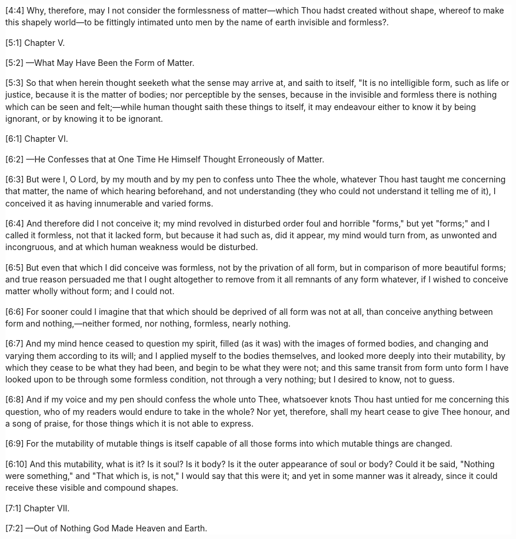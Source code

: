 [4:4] Why, therefore, may I not consider the formlessness of matter—which Thou hadst created without shape, whereof to make this shapely world—to be fittingly intimated unto men by the name of earth invisible and formless?.

[5:1] Chapter V.

[5:2] —What May Have Been the Form of Matter.

[5:3] So that when herein thought seeketh what the sense may arrive at, and saith to itself, "It is no intelligible form, such as life or justice, because it is the matter of bodies; nor perceptible by the senses, because in the invisible and formless there is nothing which can be seen and felt;—while human thought saith these things to itself, it may endeavour either to know it by being ignorant, or by knowing it to be ignorant.

[6:1] Chapter VI.

[6:2] —He Confesses that at One Time He Himself Thought Erroneously of Matter.

[6:3] But were I, O Lord, by my mouth and by my pen to confess unto Thee the whole, whatever Thou hast taught me concerning that matter, the name of which hearing beforehand, and not understanding (they who could not understand it telling me of it), I conceived it as having innumerable and varied forms.

[6:4] And therefore did I not conceive it; my mind revolved in disturbed order foul and horrible "forms," but yet "forms;" and I called it formless, not that it lacked form, but because it had such as, did it appear, my mind would turn from, as unwonted and incongruous, and at which human weakness would be disturbed.

[6:5] But even that which I did conceive was formless, not by the privation of all form, but in comparison of more beautiful forms; and true reason persuaded me that I ought altogether to remove from it all remnants of any form whatever, if I wished to conceive matter wholly without form; and I could not.

[6:6] For sooner could I imagine that that which should be deprived of all form was not at all, than conceive anything between form and nothing,—neither formed, nor nothing, formless, nearly nothing.

[6:7] And my mind hence ceased to question my spirit, filled (as it was) with the images of formed bodies, and changing and varying them according to its will; and I applied myself to the bodies themselves, and looked more deeply into their mutability, by which they cease to be what they had been, and begin to be what they were not; and this same transit from form unto form I have looked upon to be through some formless condition, not through a very nothing; but I desired to know, not to guess.

[6:8] And if my voice and my pen should confess the whole unto Thee, whatsoever knots Thou hast untied for me concerning this question, who of my readers would endure to take in the whole? Nor yet, therefore, shall my heart cease to give Thee honour, and a song of praise, for those things which it is not able to express.

[6:9] For the mutability of mutable things is itself capable of all those forms into which mutable things are changed.

[6:10] And this mutability, what is it? Is it soul? Is it body? Is it the outer appearance of soul or body? Could it be said, "Nothing were something," and "That which is, is not," I would say that this were it; and yet in some manner was it already, since it could receive these visible and compound shapes.

[7:1] Chapter VII.

[7:2] —Out of Nothing God Made Heaven and Earth.
